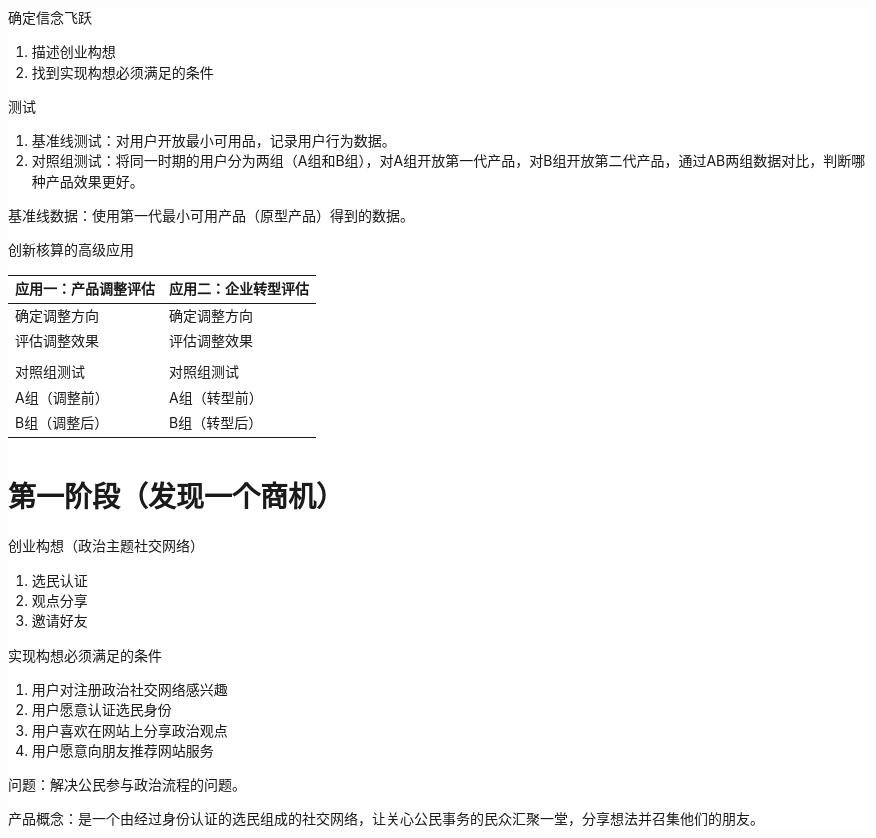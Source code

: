 

确定信念飞跃

1. 描述创业构想
2. 找到实现构想必须满足的条件



测试

1. 基准线测试：对用户开放最小可用品，记录用户行为数据。
2. 对照组测试：将同一时期的用户分为两组（A组和B组），对A组开放第一代产品，对B组开放第二代产品，通过AB两组数据对比，判断哪种产品效果更好。



基准线数据：使用第一代最小可用产品（原型产品）得到的数据。



创新核算的高级应用



| 应用一：产品调整评估 | 应用二：企业转型评估 |
| -------------------- | -------------------- |
| 确定调整方向         | 确定调整方向         |
| 评估调整效果         | 评估调整效果         |
|                      |                      |
| 对照组测试           | 对照组测试           |
| A组（调整前）        | A组（转型前）        |
| B组（调整后）        | B组（转型后）        |



# 第一阶段（发现一个商机）

创业构想（政治主题社交网络）

1. 选民认证
2. 观点分享
3. 邀请好友



实现构想必须满足的条件

1. 用户对注册政治社交网络感兴趣
2. 用户愿意认证选民身份
3. 用户喜欢在网站上分享政治观点
4. 用户愿意向朋友推荐网站服务



问题：解决公民参与政治流程的问题。

产品概念：是一个由经过身份认证的选民组成的社交网络，让关心公民事务的民众汇聚一堂，分享想法并召集他们的朋友。

